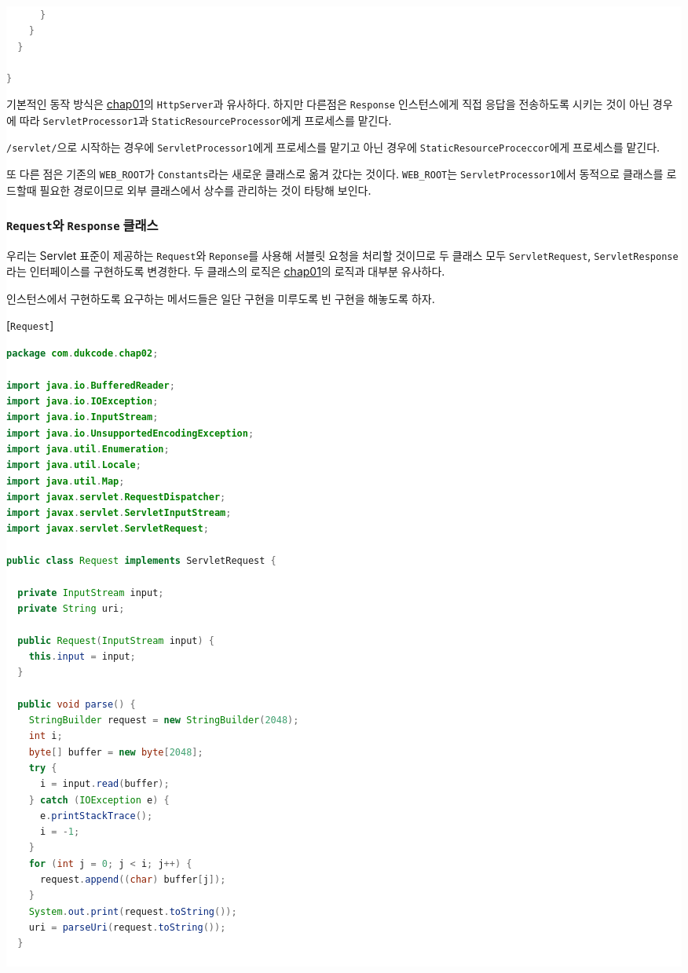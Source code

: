```java
      }  
    }  
  }  
  
}
```

기본적인 동작 방식은 [chap01](http://dukcode.github.org/how-tomcat-works/how-tomcat-works-01)의 `HttpServer`과 유사하다. 하지만 다른점은 `Response` 인스턴스에게 직접 응답을 전송하도록 시키는 것이 아닌 경우에 따라 `ServletProcessor1`과 `StaticResourceProcessor`에게 프로세스를 맡긴다.

`/servlet/`으로 시작하는 경우에 `ServletProcessor1`에게 프로세스를 맡기고 아닌 경우에 `StaticResourceProceccor`에게 프로세스를 맡긴다.

또 다른 점은 기존의 `WEB_ROOT`가 `Constants`라는 새로운 클래스로 옮겨 갔다는 것이다. `WEB_ROOT`는 `ServletProcessor1`에서 동적으로 클래스를 로드할때 필요한 경로이므로 외부 클래스에서 상수를 관리하는 것이 타탕해 보인다.

### `Request`와 `Response` 클래스

우리는 Servlet 표준이 제공하는 `Request`와 `Reponse`를 사용해 서블릿 요청을 처리할 것이므로 두 클래스 모두 `ServletRequest`, `ServletResponse`라는 인터페이스를 구현하도록 변경한다. 두 클래스의 로직은  [chap01](http://dukcode.github.org/how-tomcat-works/how-tomcat-works-01)의 로직과 대부분 유사하다. 

인스턴스에서 구현하도록 요구하는 메서드들은 일단 구현을 미루도록 빈 구현을 해놓도록 하자.

[`Request`]
```java
package com.dukcode.chap02;  
  
import java.io.BufferedReader;  
import java.io.IOException;  
import java.io.InputStream;  
import java.io.UnsupportedEncodingException;  
import java.util.Enumeration;  
import java.util.Locale;  
import java.util.Map;  
import javax.servlet.RequestDispatcher;  
import javax.servlet.ServletInputStream;  
import javax.servlet.ServletRequest;  
  
public class Request implements ServletRequest {  
  
  private InputStream input;  
  private String uri;  
  
  public Request(InputStream input) {  
    this.input = input;  
  }  
  
  public void parse() {  
    StringBuilder request = new StringBuilder(2048);  
    int i;  
    byte[] buffer = new byte[2048];  
    try {  
      i = input.read(buffer);  
    } catch (IOException e) {  
      e.printStackTrace();  
      i = -1;  
    }  
    for (int j = 0; j < i; j++) {  
      request.append((char) buffer[j]);  
    }  
    System.out.print(request.toString());  
    uri = parseUri(request.toString());  
  }  
  
```
